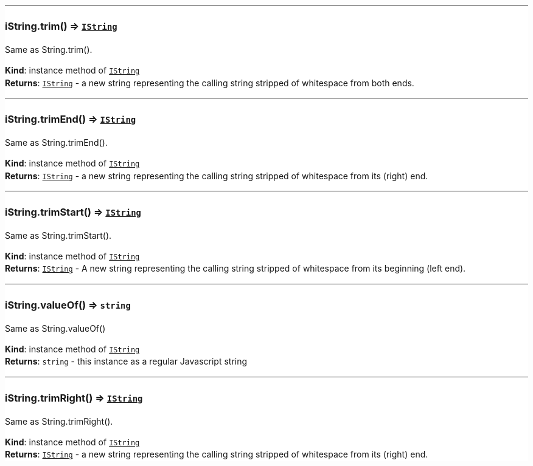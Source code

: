 * * *

<a name="IString+trim"></a>

### iString.trim() ⇒ [<code>IString</code>](#IString)
Same as String.trim().

**Kind**: instance method of [<code>IString</code>](#IString)  
**Returns**: [<code>IString</code>](#IString) - a new string representing the calling string stripped
of whitespace from both ends.  

* * *

<a name="IString+trimEnd"></a>

### iString.trimEnd() ⇒ [<code>IString</code>](#IString)
Same as String.trimEnd().

**Kind**: instance method of [<code>IString</code>](#IString)  
**Returns**: [<code>IString</code>](#IString) - a new string representing the calling string stripped
of whitespace from its (right) end.  

* * *

<a name="IString+trimStart"></a>

### iString.trimStart() ⇒ [<code>IString</code>](#IString)
Same as String.trimStart().

**Kind**: instance method of [<code>IString</code>](#IString)  
**Returns**: [<code>IString</code>](#IString) - A new string representing the calling string stripped
of whitespace from its beginning (left end).  

* * *

<a name="IString+valueOf"></a>

### iString.valueOf() ⇒ <code>string</code>
Same as String.valueOf()

**Kind**: instance method of [<code>IString</code>](#IString)  
**Returns**: <code>string</code> - this instance as a regular Javascript string  

* * *

<a name="IString+trimRight"></a>

### iString.trimRight() ⇒ [<code>IString</code>](#IString)
Same as String.trimRight().

**Kind**: instance method of [<code>IString</code>](#IString)  
**Returns**: [<code>IString</code>](#IString) - a new string representing the calling string stripped
of whitespace from its (right) end.  
